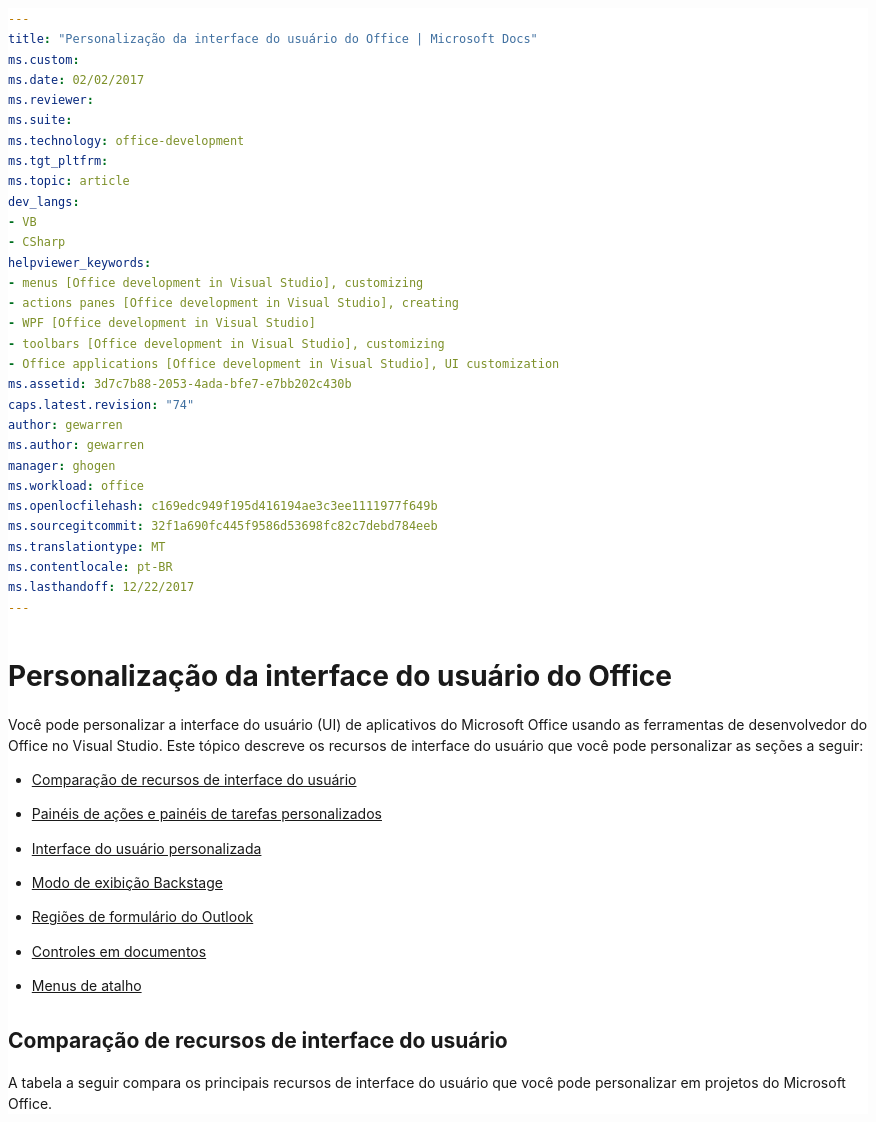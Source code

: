```yaml
---
title: "Personalização da interface do usuário do Office | Microsoft Docs"
ms.custom: 
ms.date: 02/02/2017
ms.reviewer: 
ms.suite: 
ms.technology: office-development
ms.tgt_pltfrm: 
ms.topic: article
dev_langs:
- VB
- CSharp
helpviewer_keywords:
- menus [Office development in Visual Studio], customizing
- actions panes [Office development in Visual Studio], creating
- WPF [Office development in Visual Studio]
- toolbars [Office development in Visual Studio], customizing
- Office applications [Office development in Visual Studio], UI customization
ms.assetid: 3d7c7b88-2053-4ada-bfe7-e7bb202c430b
caps.latest.revision: "74"
author: gewarren
ms.author: gewarren
manager: ghogen
ms.workload: office
ms.openlocfilehash: c169edc949f195d416194ae3c3ee1111977f649b
ms.sourcegitcommit: 32f1a690fc445f9586d53698fc82c7debd784eeb
ms.translationtype: MT
ms.contentlocale: pt-BR
ms.lasthandoff: 12/22/2017
---
```

# <a name="office-ui-customization"></a>Personalização da interface do usuário do Office
  Você pode personalizar a interface do usuário (UI) de aplicativos do Microsoft Office usando as ferramentas de desenvolvedor do Office no Visual Studio. Este tópico descreve os recursos de interface do usuário que você pode personalizar as seções a seguir:  
  
-   [Comparação de recursos de interface do usuário](#Comparison)  
  
-   [Painéis de ações e painéis de tarefas personalizados](#Actions)  
  
-   [Interface do usuário personalizada](#Ribbon)  
  
-   [Modo de exibição Backstage](#Backstage)  
  
-   [Regiões de formulário do Outlook](#FormRegion)  
  
-   [Controles em documentos](#Controls)  
  
-   [Menus de atalho](#Shortcut)  
  
##  <a name="Comparison"></a>Comparação de recursos de interface do usuário  
 A tabela a seguir compara os principais recursos de interface do usuário que você pode personalizar em projetos do Microsoft Office.  
  